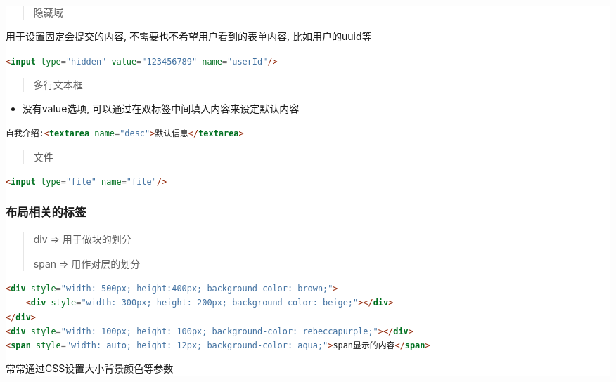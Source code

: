 > 隐藏域

  用于设置固定会提交的内容, 不需要也不希望用户看到的表单内容, 比如用户的uuid等

 ```html
 <input type="hidden" value="123456789" name="userId"/>
 ```

> 多行文本框

- 没有value选项, 可以通过在双标签中间填入内容来设定默认内容

```html
自我介绍:<textarea name="desc">默认信息</textarea>
```

> 文件

```html
<input type="file" name="file"/>
```

### 布局相关的标签

> div => 用于做块的划分
>
> span => 用作对层的划分

```html
<div style="width: 500px; height:400px; background-color: brown;">
    <div style="width: 300px; height: 200px; background-color: beige;"></div>
</div>
<div style="width: 100px; height: 100px; background-color: rebeccapurple;"></div>
<span style="width: auto; height: 12px; background-color: aqua;">span显示的内容</span>
```

常常通过CSS设置大小背景颜色等参数


